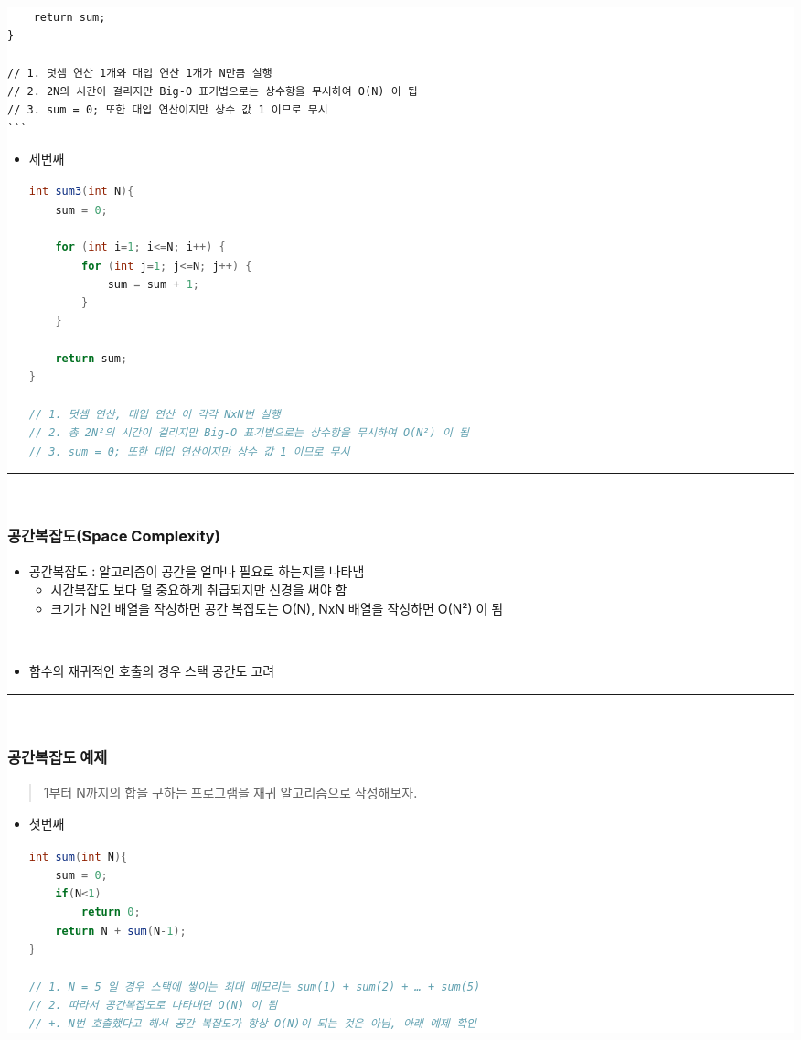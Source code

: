         return sum;
    }

    // 1. 덧셈 연산 1개와 대입 연산 1개가 N만큼 실행
    // 2. 2N의 시간이 걸리지만 Big-O 표기법으로는 상수항을 무시하여 O(N) 이 됩
    // 3. sum = 0; 또한 대입 연산이지만 상수 값 1 이므로 무시
    ```

- 세번째
    ```java
    int sum3(int N){
        sum = 0;

        for (int i=1; i<=N; i++) {
            for (int j=1; j<=N; j++) {
                sum = sum + 1;
            }
        }

        return sum;
    }

    // 1. 덧셈 연산, 대입 연산 이 각각 NxN번 실행
    // 2. 총 2N²의 시간이 걸리지만 Big-O 표기법으로는 상수항을 무시하여 O(N²) 이 됩
    // 3. sum = 0; 또한 대입 연산이지만 상수 값 1 이므로 무시
    ```

<hr>
<br>

### 공간복잡도(Space Complexity)
- 공간복잡도 : 알고리즘이 공간을 얼마나 필요로 하는지를 나타냄
  - 시간복잡도 보다 덜 중요하게 취급되지만 신경을 써야 함
  - 크기가 N인 배열을 작성하면 공간 복잡도는 O(N), NxN 배열을 작성하면 O(N²) 이 됨

<br>

- 함수의 재귀적인 호출의 경우 스택 공간도 고려

<hr>
<br>

### 공간복잡도 예제
> 1부터 N까지의 합을 구하는 프로그램을 재귀 알고리즘으로 작성해보자.

- 첫번째
    ```java
    int sum(int N){
        sum = 0;
        if(N<1)
            return 0;
        return N + sum(N-1);
    }

    // 1. N = 5 일 경우 스택에 쌓이는 최대 메모리는 sum(1) + sum(2) + … + sum(5)
    // 2. 따라서 공간복잡도로 나타내면 O(N) 이 됨
    // +. N번 호출했다고 해서 공간 복잡도가 항상 O(N)이 되는 것은 아님, 아래 예제 확인
    ```
